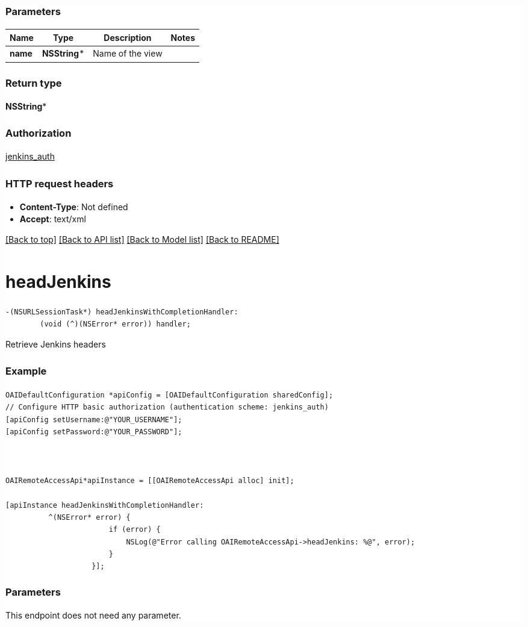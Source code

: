 ### Parameters

Name | Type | Description  | Notes
------------- | ------------- | ------------- | -------------
 **name** | **NSString***| Name of the view | 

### Return type

**NSString***

### Authorization

[jenkins_auth](../README.md#jenkins_auth)

### HTTP request headers

 - **Content-Type**: Not defined
 - **Accept**: text/xml

[[Back to top]](#) [[Back to API list]](../README.md#documentation-for-api-endpoints) [[Back to Model list]](../README.md#documentation-for-models) [[Back to README]](../README.md)

# **headJenkins**
```objc
-(NSURLSessionTask*) headJenkinsWithCompletionHandler: 
        (void (^)(NSError* error)) handler;
```



Retrieve Jenkins headers

### Example
```objc
OAIDefaultConfiguration *apiConfig = [OAIDefaultConfiguration sharedConfig];
// Configure HTTP basic authorization (authentication scheme: jenkins_auth)
[apiConfig setUsername:@"YOUR_USERNAME"];
[apiConfig setPassword:@"YOUR_PASSWORD"];



OAIRemoteAccessApi*apiInstance = [[OAIRemoteAccessApi alloc] init];

[apiInstance headJenkinsWithCompletionHandler: 
          ^(NSError* error) {
                        if (error) {
                            NSLog(@"Error calling OAIRemoteAccessApi->headJenkins: %@", error);
                        }
                    }];
```

### Parameters
This endpoint does not need any parameter.
